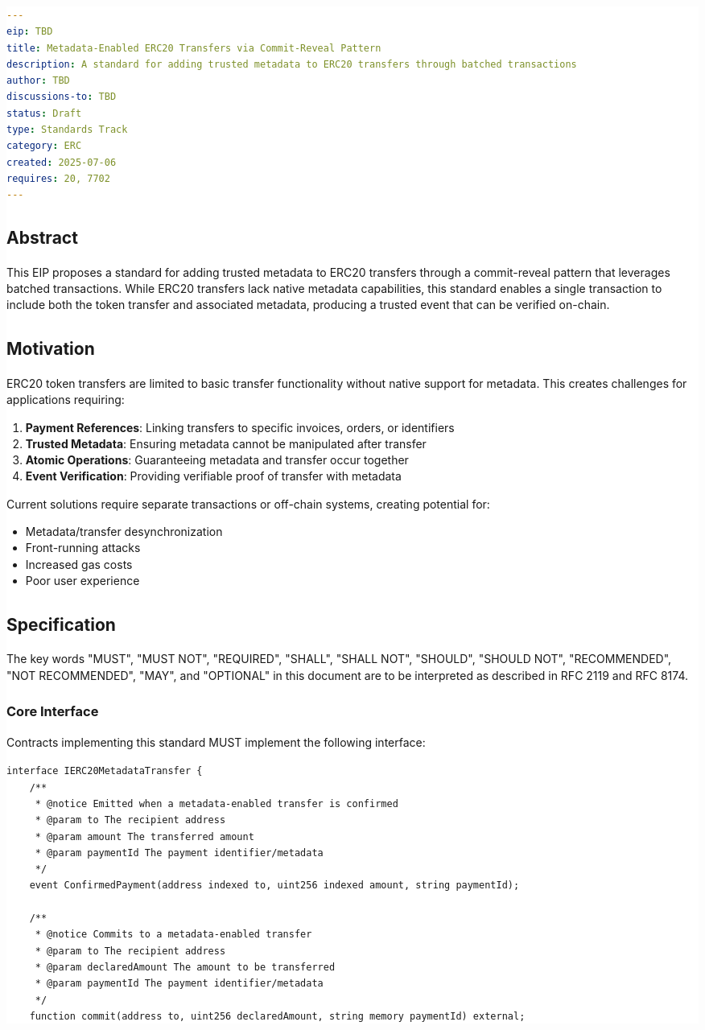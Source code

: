 ```yaml
---
eip: TBD
title: Metadata-Enabled ERC20 Transfers via Commit-Reveal Pattern
description: A standard for adding trusted metadata to ERC20 transfers through batched transactions
author: TBD
discussions-to: TBD
status: Draft
type: Standards Track
category: ERC
created: 2025-07-06
requires: 20, 7702
---
```


## Abstract

This EIP proposes a standard for adding trusted metadata to ERC20 transfers through a commit-reveal pattern that leverages batched transactions. While ERC20 transfers lack native metadata capabilities, this standard enables a single transaction to include both the token transfer and associated metadata, producing a trusted event that can be verified on-chain.

## Motivation

ERC20 token transfers are limited to basic transfer functionality without native support for metadata. This creates challenges for applications requiring:

1. **Payment References**: Linking transfers to specific invoices, orders, or identifiers
2. **Trusted Metadata**: Ensuring metadata cannot be manipulated after transfer
3. **Atomic Operations**: Guaranteeing metadata and transfer occur together
4. **Event Verification**: Providing verifiable proof of transfer with metadata

Current solutions require separate transactions or off-chain systems, creating potential for:
- Metadata/transfer desynchronization
- Front-running attacks
- Increased gas costs
- Poor user experience

## Specification

The key words "MUST", "MUST NOT", "REQUIRED", "SHALL", "SHALL NOT", "SHOULD", "SHOULD NOT", "RECOMMENDED", "NOT RECOMMENDED", "MAY", and "OPTIONAL" in this document are to be interpreted as described in RFC 2119 and RFC 8174.

### Core Interface

Contracts implementing this standard MUST implement the following interface:

```solidity
interface IERC20MetadataTransfer {
    /**
     * @notice Emitted when a metadata-enabled transfer is confirmed
     * @param to The recipient address
     * @param amount The transferred amount
     * @param paymentId The payment identifier/metadata
     */
    event ConfirmedPayment(address indexed to, uint256 indexed amount, string paymentId);

    /**
     * @notice Commits to a metadata-enabled transfer
     * @param to The recipient address
     * @param declaredAmount The amount to be transferred
     * @param paymentId The payment identifier/metadata
     */
    function commit(address to, uint256 declaredAmount, string memory paymentId) external;
```